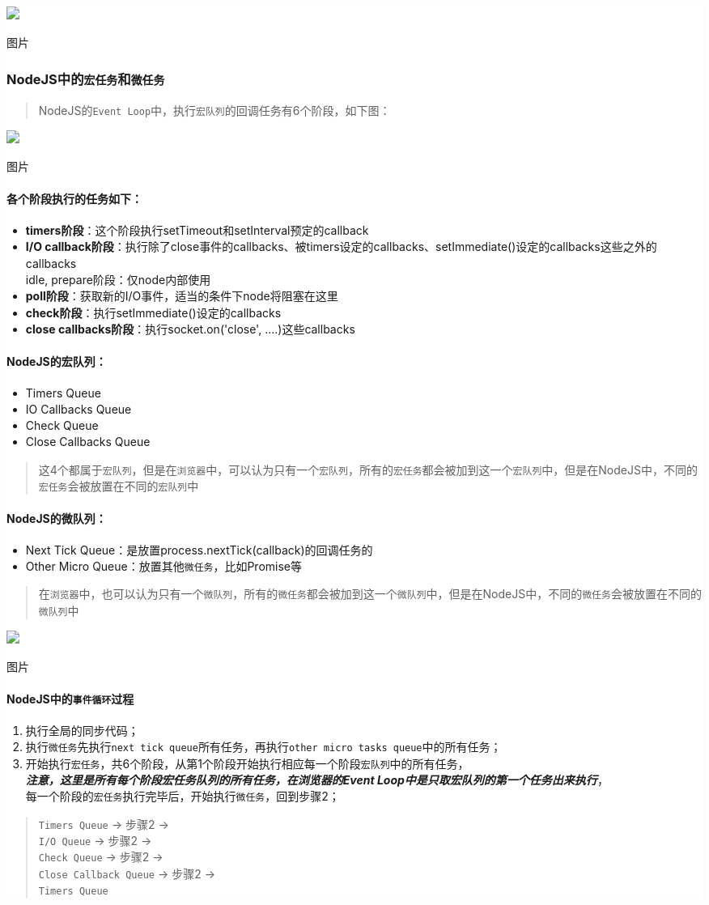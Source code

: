 ![](https://upload-images.jianshu.io/upload_images/16418648-afae1d5cb784749d?imageMogr2/auto-orient/strip|imageView2/2/w/800/format/webp)

图片

### NodeJS中的`宏任务`和`微任务`

> NodeJS的`Event Loop`中，执行`宏队列`的回调任务有6个阶段，如下图：

![](https://upload-images.jianshu.io/upload_images/16418648-138a0419114175da?imageMogr2/auto-orient/strip|imageView2/2/w/670/format/webp)

图片

#### 各个阶段执行的任务如下：

- **timers阶段**：这个阶段执行setTimeout和setInterval预定的callback
- **I/O callback阶段**：执行除了close事件的callbacks、被timers设定的callbacks、setImmediate()设定的callbacks这些之外的callbacks  
  idle, prepare阶段：仅node内部使用
- **poll阶段**：获取新的I/O事件，适当的条件下node将阻塞在这里
- **check阶段**：执行setImmediate()设定的callbacks
- **close callbacks阶段**：执行socket.on('close', ....)这些callbacks

#### NodeJS的宏队列：

- Timers Queue
- IO Callbacks Queue
- Check Queue
- Close Callbacks Queue

> 这4个都属于`宏队列`，但是在`浏览器`中，可以认为只有一个`宏队列`，所有的`宏任务`都会被加到这一个`宏队列`中，但是在NodeJS中，不同的`宏任务`会被放置在不同的`宏队列`中

#### NodeJS的微队列：

- Next Tick Queue：是放置process.nextTick(callback)的回调任务的
- Other Micro Queue：放置其他`微任务`，比如Promise等

> 在`浏览器`中，也可以认为只有一个`微队列`，所有的`微任务`都会被加到这一个`微队列`中，但是在NodeJS中，不同的`微任务`会被放置在不同的`微队列`中

![](https://upload-images.jianshu.io/upload_images/16418648-fafebdb6ddc9480e?imageMogr2/auto-orient/strip|imageView2/2/w/951/format/webp)

图片

#### NodeJS中的`事件循环`过程

1. 执行全局的同步代码；
2. 执行`微任务`先执行`next tick queue`所有任务，再执行`other micro tasks queue`中的所有任务；
3. 开始执行`宏任务`，共6个阶段，从第1个阶段开始执行相应每一个阶段`宏队列`中的所有任务，  
   ***注意，这里是所有每个阶段宏任务队列的所有任务，在浏览器的Event Loop中是只取宏队列的第一个任务出来执行***，  
   每一个阶段的`宏任务`执行完毕后，开始执行`微任务`，回到步骤2；

> `Timers Queue` -> 步骤2 ->  
> `I/O Queue` -> 步骤2 ->  
> `Check Queue` -> 步骤2 ->  
> `Close Callback Queue` -> 步骤2 ->  
> `Timers Queue`
